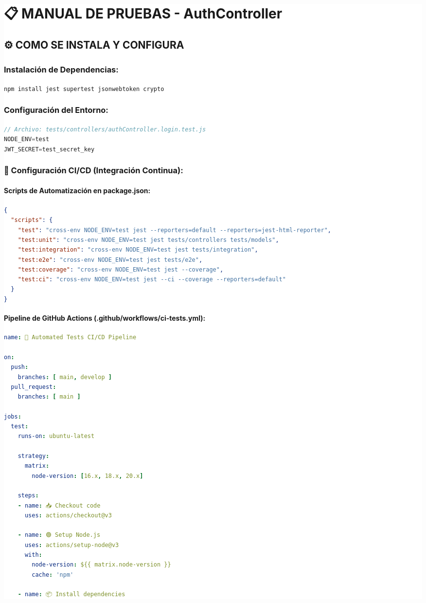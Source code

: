 # 📋 MANUAL DE PRUEBAS - AuthController

## ⚙️ COMO SE INSTALA Y CONFIGURA

### Instalación de Dependencias:
```bash
npm install jest supertest jsonwebtoken crypto
```

### Configuración del Entorno:
```javascript
// Archivo: tests/controllers/authController.login.test.js
NODE_ENV=test
JWT_SECRET=test_secret_key
```

### 🔄 Configuración CI/CD (Integración Continua):

#### Scripts de Automatización en package.json:
```json
{
  "scripts": {
    "test": "cross-env NODE_ENV=test jest --reporters=default --reporters=jest-html-reporter",
    "test:unit": "cross-env NODE_ENV=test jest tests/controllers tests/models",
    "test:integration": "cross-env NODE_ENV=test jest tests/integration",
    "test:e2e": "cross-env NODE_ENV=test jest tests/e2e",
    "test:coverage": "cross-env NODE_ENV=test jest --coverage",
    "test:ci": "cross-env NODE_ENV=test jest --ci --coverage --reporters=default"
  }
}
```

#### Pipeline de GitHub Actions (.github/workflows/ci-tests.yml):
```yaml
name: 🧪 Automated Tests CI/CD Pipeline

on:
  push:
    branches: [ main, develop ]
  pull_request:
    branches: [ main ]

jobs:
  test:
    runs-on: ubuntu-latest
    
    strategy:
      matrix:
        node-version: [16.x, 18.x, 20.x]
    
    steps:
    - name: 📥 Checkout code
      uses: actions/checkout@v3
      
    - name: 🟢 Setup Node.js
      uses: actions/setup-node@v3
      with:
        node-version: ${{ matrix.node-version }}
        cache: 'npm'
        
    - name: 📦 Install dependencies
```